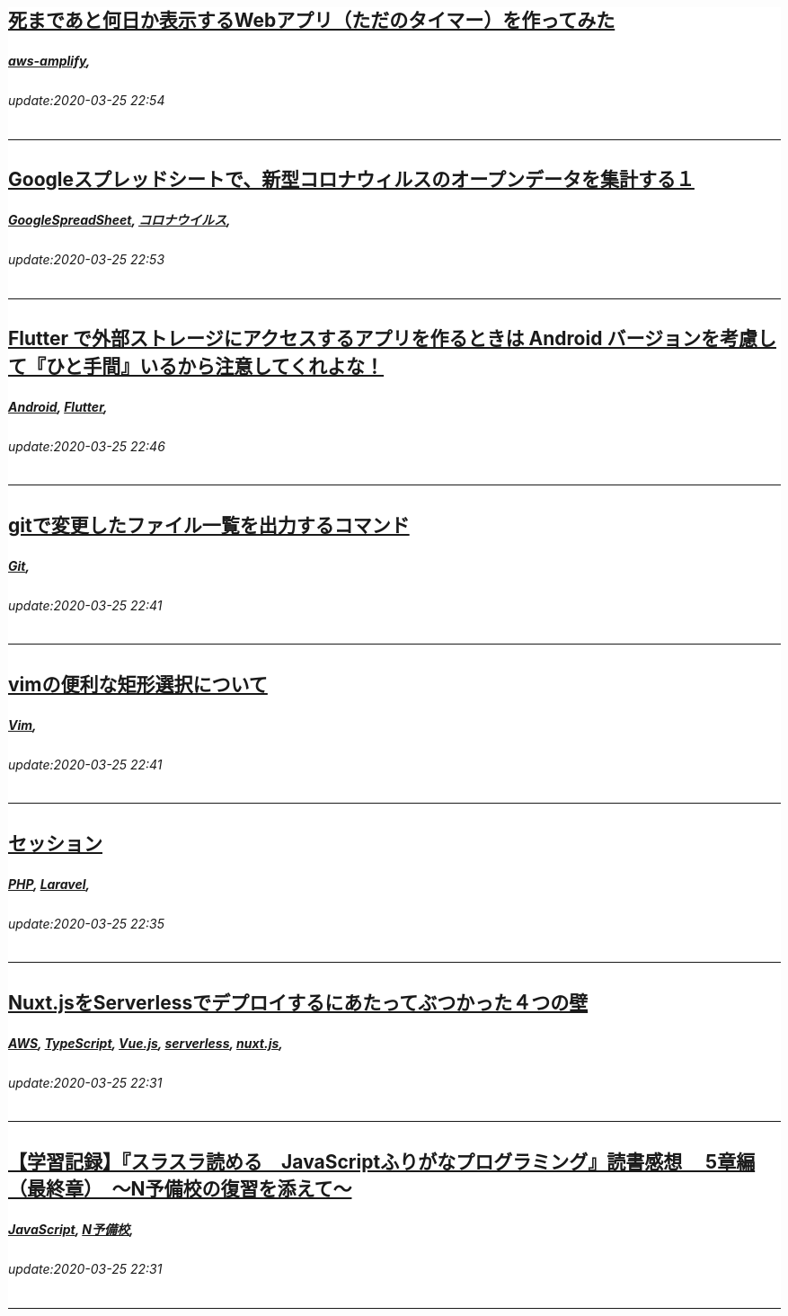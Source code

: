 ## [死まであと何日か表示するWebアプリ（ただのタイマー）を作ってみた](https://qiita.com/Opvelll/items/32f564b874026ffe34d1)
##### [aws-amplify](https://qiita.com/tags/aws-amplify), 
###### update:2020-03-25 22:54
---
## [Googleスプレッドシートで、新型コロナウィルスのオープンデータを集計する１](https://qiita.com/y_catch/items/b41f58cc3dace01bdf96)
##### [GoogleSpreadSheet](https://qiita.com/tags/GoogleSpreadSheet), [コロナウイルス](https://qiita.com/tags/コロナウイルス), 
###### update:2020-03-25 22:53
---
## [Flutter で外部ストレージにアクセスするアプリを作るときは Android バージョンを考慮して『ひと手間』いるから注意してくれよな！](https://qiita.com/kurararara/items/968b2bc562a609a12f1e)
##### [Android](https://qiita.com/tags/Android), [Flutter](https://qiita.com/tags/Flutter), 
###### update:2020-03-25 22:46
---
## [gitで変更したファイル一覧を出力するコマンド](https://qiita.com/seihmd/items/d3f2c44b89dca4718eaf)
##### [Git](https://qiita.com/tags/Git), 
###### update:2020-03-25 22:41
---
## [vimの便利な矩形選択について](https://qiita.com/atsushi586/items/8b7ede667317947ac0b5)
##### [Vim](https://qiita.com/tags/Vim), 
###### update:2020-03-25 22:41
---
## [セッション](https://qiita.com/mikaku/items/cf98755ec4e721cc1652)
##### [PHP](https://qiita.com/tags/PHP), [Laravel](https://qiita.com/tags/Laravel), 
###### update:2020-03-25 22:35
---
## [Nuxt.jsをServerlessでデプロイするにあたってぶつかった４つの壁](https://qiita.com/Karibash/items/358316e533c6a214b87b)
##### [AWS](https://qiita.com/tags/AWS), [TypeScript](https://qiita.com/tags/TypeScript), [Vue.js](https://qiita.com/tags/Vue.js), [serverless](https://qiita.com/tags/serverless), [nuxt.js](https://qiita.com/tags/nuxt.js), 
###### update:2020-03-25 22:31
---
## [【学習記録】『スラスラ読める　JavaScriptふりがなプログラミング』読書感想　 5章編 （最終章）　〜N予備校の復習を添えて〜](https://qiita.com/Molly95554907/items/89018cdaaf8c56808651)
##### [JavaScript](https://qiita.com/tags/JavaScript), [N予備校](https://qiita.com/tags/N予備校), 
###### update:2020-03-25 22:31
---
